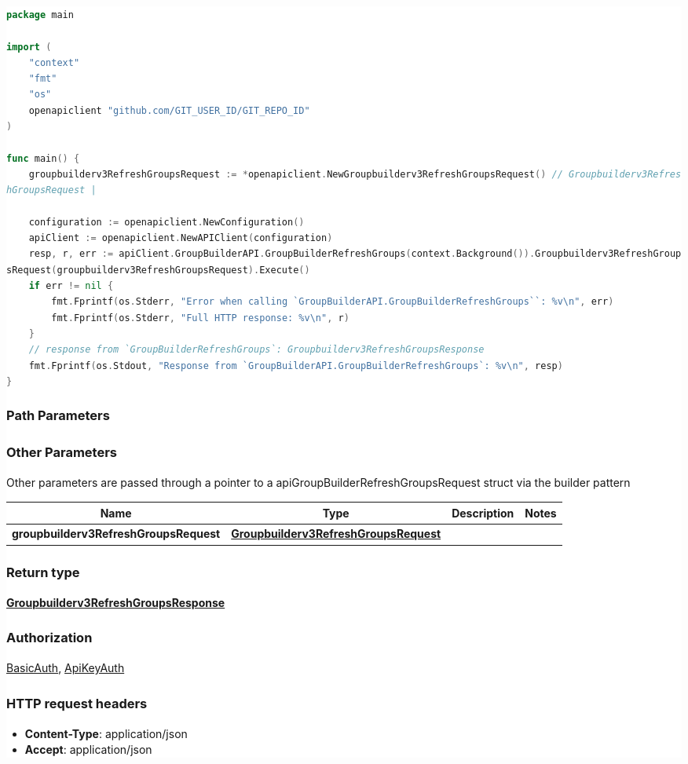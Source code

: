 ```go
package main

import (
	"context"
	"fmt"
	"os"
	openapiclient "github.com/GIT_USER_ID/GIT_REPO_ID"
)

func main() {
	groupbuilderv3RefreshGroupsRequest := *openapiclient.NewGroupbuilderv3RefreshGroupsRequest() // Groupbuilderv3RefreshGroupsRequest | 

	configuration := openapiclient.NewConfiguration()
	apiClient := openapiclient.NewAPIClient(configuration)
	resp, r, err := apiClient.GroupBuilderAPI.GroupBuilderRefreshGroups(context.Background()).Groupbuilderv3RefreshGroupsRequest(groupbuilderv3RefreshGroupsRequest).Execute()
	if err != nil {
		fmt.Fprintf(os.Stderr, "Error when calling `GroupBuilderAPI.GroupBuilderRefreshGroups``: %v\n", err)
		fmt.Fprintf(os.Stderr, "Full HTTP response: %v\n", r)
	}
	// response from `GroupBuilderRefreshGroups`: Groupbuilderv3RefreshGroupsResponse
	fmt.Fprintf(os.Stdout, "Response from `GroupBuilderAPI.GroupBuilderRefreshGroups`: %v\n", resp)
}
```

### Path Parameters



### Other Parameters

Other parameters are passed through a pointer to a apiGroupBuilderRefreshGroupsRequest struct via the builder pattern


Name | Type | Description  | Notes
------------- | ------------- | ------------- | -------------
 **groupbuilderv3RefreshGroupsRequest** | [**Groupbuilderv3RefreshGroupsRequest**](Groupbuilderv3RefreshGroupsRequest.md) |  | 

### Return type

[**Groupbuilderv3RefreshGroupsResponse**](Groupbuilderv3RefreshGroupsResponse.md)

### Authorization

[BasicAuth](../README.md#BasicAuth), [ApiKeyAuth](../README.md#ApiKeyAuth)

### HTTP request headers

- **Content-Type**: application/json
- **Accept**: application/json
